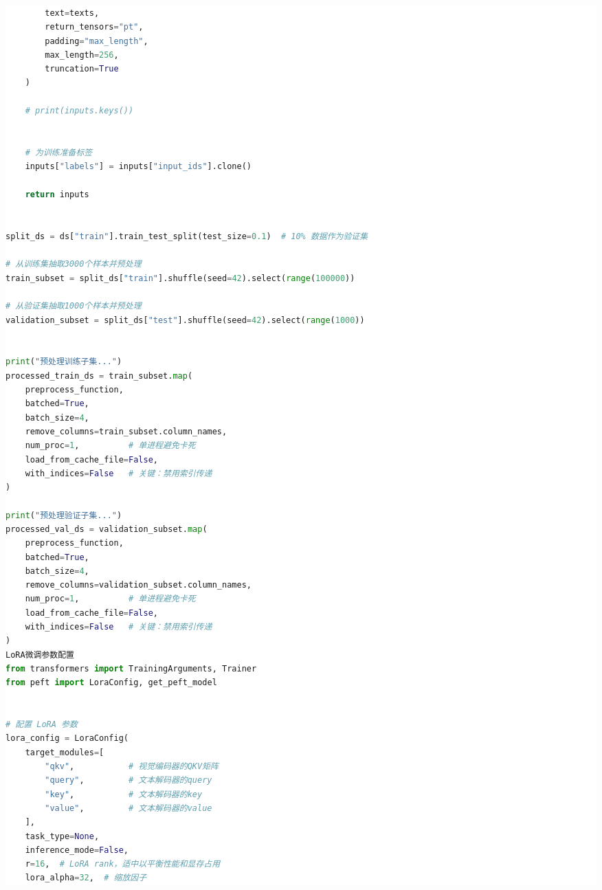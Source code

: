 ```python
        text=texts,
        return_tensors="pt",
        padding="max_length",
        max_length=256,
        truncation=True
    )

    # print(inputs.keys())

    
    # 为训练准备标签
    inputs["labels"] = inputs["input_ids"].clone()
    
    return inputs
    
   
split_ds = ds["train"].train_test_split(test_size=0.1)  # 10% 数据作为验证集

# 从训练集抽取3000个样本并预处理
train_subset = split_ds["train"].shuffle(seed=42).select(range(100000))

# 从验证集抽取1000个样本并预处理
validation_subset = split_ds["test"].shuffle(seed=42).select(range(1000))


print("预处理训练子集...")
processed_train_ds = train_subset.map(
    preprocess_function,
    batched=True,
    batch_size=4,
    remove_columns=train_subset.column_names,
    num_proc=1,          # 单进程避免卡死
    load_from_cache_file=False,
    with_indices=False   # 关键：禁用索引传递
)

print("预处理验证子集...")
processed_val_ds = validation_subset.map(
    preprocess_function,
    batched=True,
    batch_size=4,
    remove_columns=validation_subset.column_names,
    num_proc=1,          # 单进程避免卡死
    load_from_cache_file=False,
    with_indices=False   # 关键：禁用索引传递
)
LoRA微调参数配置
from transformers import TrainingArguments, Trainer
from peft import LoraConfig, get_peft_model


# 配置 LoRA 参数
lora_config = LoraConfig(
    target_modules=[
        "qkv",           # 视觉编码器的QKV矩阵
        "query",         # 文本解码器的query
        "key",           # 文本解码器的key
        "value",         # 文本解码器的value
    ],
    task_type=None,
    inference_mode=False,
    r=16,  # LoRA rank，适中以平衡性能和显存占用
    lora_alpha=32,  # 缩放因子
```